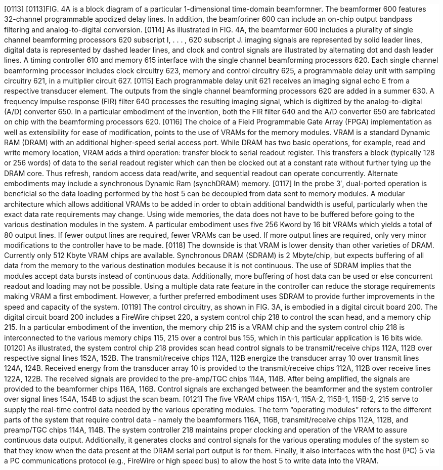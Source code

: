   [0113]  [0113]FIG. 4A is a block diagram of a particular 1-dimensional time-domain beamformner. The beamformer 600 features 32-channel programmable apodized delay lines. In addition, the beamforiner 600 can include an on-chip output bandpass filtering and analog-to-digital conversion. 
  [0114]  As illustrated in FIG. 4A, the beamformer 600 includes a plurality of single channel beamforming processors 620 subscript I, . . . , 620 subscript J. imaging signals are represented by solid leader lines, digital data is represented by dashed leader lines, and clock and control signals are illustrated by alternating dot and dash leader lines. A timing controller 610 and memory 615 interface with the single channel beamforming processors 620. Each single channel beamforming processor includes clock circuitry 623, memory and control circuitry 625, a programmable delay unit with sampling circuitry 621, in a multiplier circuit 627. 
  [0115]  Each programmable delay unit 621 receives an imaging signal echo E from a respective transducer element. The outputs from the single channel beamforming processors 620 are added in a summer 630. A frequency impulse response (FIR) filter 640 processes the resulting imaging signal, which is digitized by the analog-to-digital (A/D) converter 650. In a particular embodiment of the invention, both the FIR filter 640 and the A/D converter 650 are fabricated on chip with the beamforming processors 620. 
  [0116]  The choice of a Field Programmable Gate Array (FPGA) implementation as well as extensibility for ease of modification, points to the use of VRAMs for the memory modules. VRAM is a standard Dynamic RAM (DRAM) with an additional higher-speed serial access port. While DRAM has two basic operations, for example, read and write memory location, VRAM adds a third operation: transfer block to serial readout register. This transfers a block (typically 128 or 256 words) of data to the serial readout register which can then be clocked out at a constant rate without further tying up the DRAM core. Thus refresh, random access data read/write, and sequential readout can operate concurrently. Alternate embodiments may include a synchronous Dynamic Ram (synchDRAM) memory. 
  [0117]  In the probe 3′, dual-ported operation is beneficial so the data loading performed by the host 5 can be decoupled from data sent to memory modules. A modular architecture which allows additional VRAMs to be added in order to obtain additional bandwidth is useful, particularly when the exact data rate requirements may change. Using wide memories, the data does not have to be buffered before going to the various destination modules in the system. A particular embodiment uses five 256 Kword by 16 bit VRAMs which yields a total of 80 output lines. If fewer output lines are required, fewer VRAMs can be used. If more output lines are required, only very minor modifications to the controller have to be made. 
  [0118]  The downside is that VRAM is lower density than other varieties of DRAM. Currently only 512 Kbyte VRAM chips are available. Synchronous DRAM (SDRAM) is 2 Mbyte/chip, but expects buffering of all data from the memory to the various destination modules because it is not continuous. The use of SDRAM implies that the modules accept data bursts instead of continuous data. Additionally, more buffering of host data can be used or else concurrent readout and loading may not be possible. Using a multiple data rate feature in the controller can reduce the storage requirements making VRAM a first embodiment. However, a further preferred embodiment uses SDRAM to provide further improvements in the speed and capacity of the system. 
  [0119]  The control circuitry, as shown in FIG. 3A, is embodied in a digital circuit board 200. The digital circuit board 200 includes a FireWire chipset 220, a system control chip 218 to control the scan head, and a memory chip 215. In a particular embodiment of the invention, the memory chip 215 is a VRAM chip and the system control chip 218 is interconnected to the various memory chips 115, 215 over a control bus 155, which in this particular application is 16 bits wide. 
  [0120]  As illustrated, the system control chip 218 provides scan head control signals to be transmit/receive chips 112A, 112B over respective signal lines 152A, 152B. The transmit/receive chips 112A, 112B energize the transducer array 10 over transmit lines 124A, 124B. Received energy from the transducer array 10 is provided to the transmit/receive chips 112A, 112B over receive lines 122A, 122B. The received signals are provided to the pre-amp/TGC chips 114A, 114B. After being amplified, the signals are provided to the beamformer chips 116A, 116B. Control signals are exchanged between the beamformer and the system controller over signal lines 154A, 154B to adjust the scan beam. 
  [0121]  The five VRAM chips 115A-1, 115A-2, 115B-1, 115B-2, 215 serve to supply the real-time control data needed by the various operating modules. The term “operating modules” refers to the different parts of the system that require control data - namely the beamformers 116A, 116B, transmit/receive chips 112A, 112B, and preamp/TGC chips 114A, 114B. The system controller 218 maintains proper clocking and operation of the VRAM to assure continuous data output. Additionally, it generates clocks and control signals for the various operating modules of the system so that they know when the data present at the DRAM serial port output is for them. Finally, it also interfaces with the host (PC) 5 via a PC communications protocol (e.g., FireWire or high speed bus) to allow the host 5 to write data into the VRAM. 